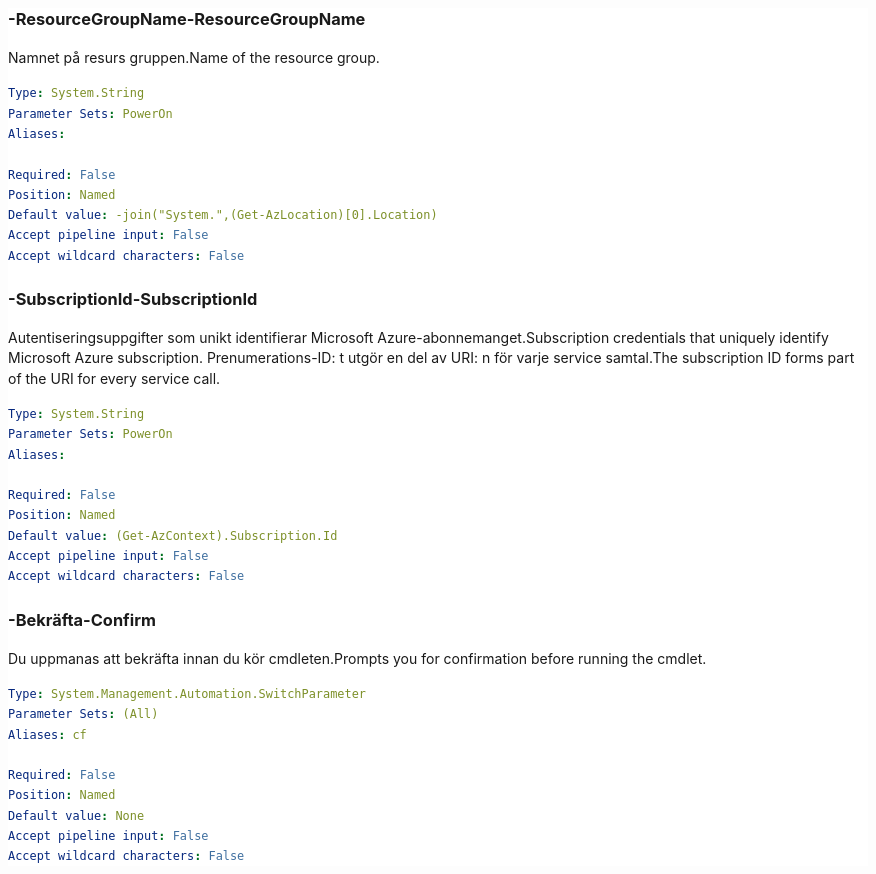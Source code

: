 ### <span data-ttu-id="98035-129">-ResourceGroupName</span><span class="sxs-lookup"><span data-stu-id="98035-129">-ResourceGroupName</span></span>
<span data-ttu-id="98035-130">Namnet på resurs gruppen.</span><span class="sxs-lookup"><span data-stu-id="98035-130">Name of the resource group.</span></span>

```yaml
Type: System.String
Parameter Sets: PowerOn
Aliases:

Required: False
Position: Named
Default value: -join("System.",(Get-AzLocation)[0].Location)
Accept pipeline input: False
Accept wildcard characters: False

```

### <span data-ttu-id="98035-131">-SubscriptionId</span><span class="sxs-lookup"><span data-stu-id="98035-131">-SubscriptionId</span></span>
<span data-ttu-id="98035-132">Autentiseringsuppgifter som unikt identifierar Microsoft Azure-abonnemanget.</span><span class="sxs-lookup"><span data-stu-id="98035-132">Subscription credentials that uniquely identify Microsoft Azure subscription.</span></span>
<span data-ttu-id="98035-133">Prenumerations-ID: t utgör en del av URI: n för varje service samtal.</span><span class="sxs-lookup"><span data-stu-id="98035-133">The subscription ID forms part of the URI for every service call.</span></span>

```yaml
Type: System.String
Parameter Sets: PowerOn
Aliases:

Required: False
Position: Named
Default value: (Get-AzContext).Subscription.Id
Accept pipeline input: False
Accept wildcard characters: False

```

### <span data-ttu-id="98035-134">-Bekräfta</span><span class="sxs-lookup"><span data-stu-id="98035-134">-Confirm</span></span>
<span data-ttu-id="98035-135">Du uppmanas att bekräfta innan du kör cmdleten.</span><span class="sxs-lookup"><span data-stu-id="98035-135">Prompts you for confirmation before running the cmdlet.</span></span>

```yaml
Type: System.Management.Automation.SwitchParameter
Parameter Sets: (All)
Aliases: cf

Required: False
Position: Named
Default value: None
Accept pipeline input: False
Accept wildcard characters: False

```
